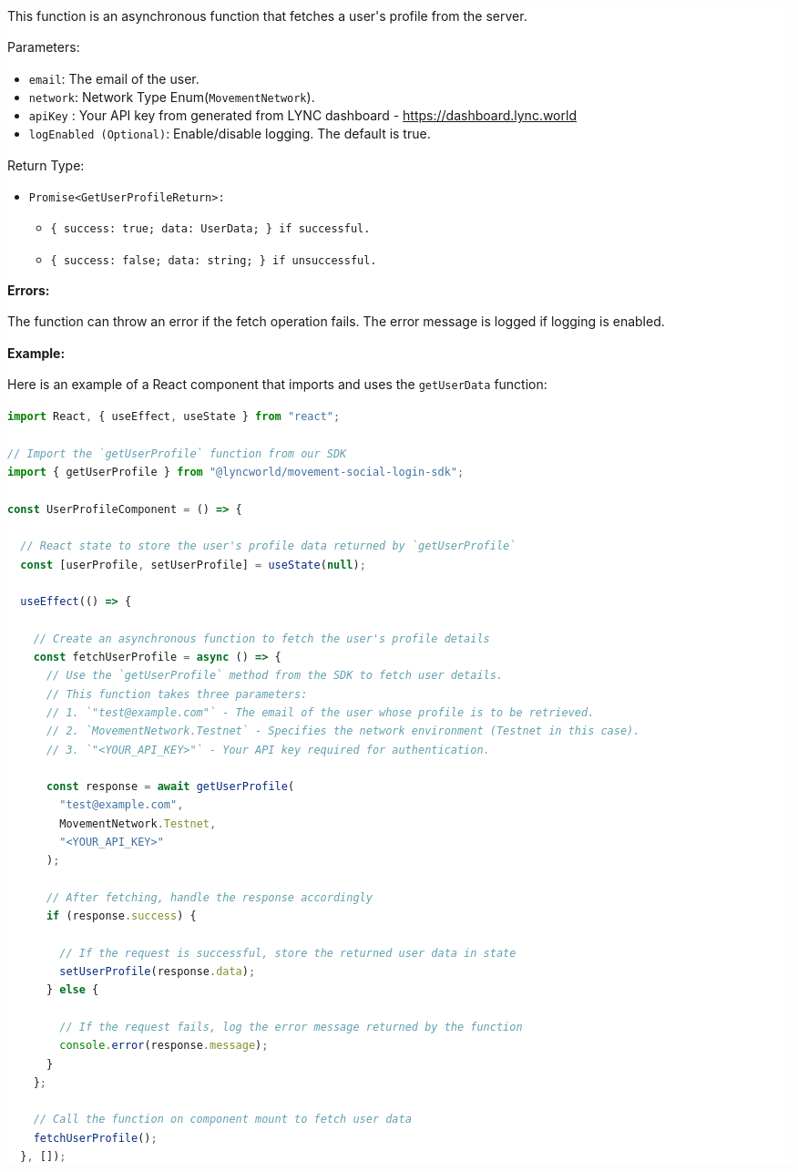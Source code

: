 This function is an asynchronous function that fetches a user's profile from the server.

Parameters:

* ```email```: The email of the user.
* ```network```: Network Type Enum(```MovementNetwork```).
* ```apiKey``` : Your API key from generated from LYNC dashboard - https://dashboard.lync.world
* ```logEnabled (Optional)```: Enable/disable logging. The default is true.

Return Type:

* ```Promise<GetUserProfileReturn>:```

    - ```{ success: true; data: UserData; } if successful.```

    - ```{ success: false; data: string; } if unsuccessful.```

**Errors:**

The function can throw an error if the fetch operation fails. The error message is logged if logging is enabled.

**Example:**

Here is an example of a React component that imports and uses the ```getUserData``` function:

```javascript
import React, { useEffect, useState } from "react";

// Import the `getUserProfile` function from our SDK
import { getUserProfile } from "@lyncworld/movement-social-login-sdk";

const UserProfileComponent = () => {
  
  // React state to store the user's profile data returned by `getUserProfile`
  const [userProfile, setUserProfile] = useState(null);

  useEffect(() => {
    
    // Create an asynchronous function to fetch the user's profile details
    const fetchUserProfile = async () => {
      // Use the `getUserProfile` method from the SDK to fetch user details.
      // This function takes three parameters:
      // 1. `"test@example.com"` - The email of the user whose profile is to be retrieved.
      // 2. `MovementNetwork.Testnet` - Specifies the network environment (Testnet in this case).
      // 3. `"<YOUR_API_KEY>"` - Your API key required for authentication.
      
      const response = await getUserProfile(
        "test@example.com",
        MovementNetwork.Testnet,
        "<YOUR_API_KEY>"
      );
      
      // After fetching, handle the response accordingly
      if (response.success) {
        
        // If the request is successful, store the returned user data in state
        setUserProfile(response.data);
      } else {
        
        // If the request fails, log the error message returned by the function
        console.error(response.message);
      }
    };

    // Call the function on component mount to fetch user data
    fetchUserProfile();
  }, []);

```